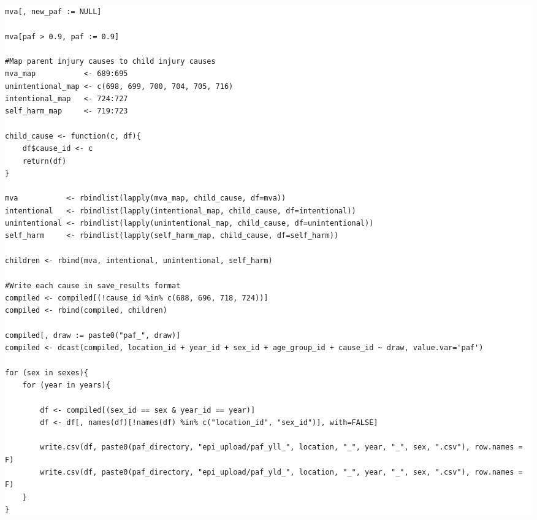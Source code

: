 ```
mva[, new_paf := NULL]

mva[paf > 0.9, paf := 0.9]

#Map parent injury causes to child injury causes
mva_map           <- 689:695
unintentional_map <- c(698, 699, 700, 704, 705, 716)
intentional_map   <- 724:727
self_harm_map     <- 719:723

child_cause <- function(c, df){
    df$cause_id <- c
    return(df)
}

mva           <- rbindlist(lapply(mva_map, child_cause, df=mva))
intentional   <- rbindlist(lapply(intentional_map, child_cause, df=intentional))
unintentional <- rbindlist(lapply(unintentional_map, child_cause, df=unintentional))
self_harm     <- rbindlist(lapply(self_harm_map, child_cause, df=self_harm))

children <- rbind(mva, intentional, unintentional, self_harm)

#Write each cause in save_results format
compiled <- compiled[(!cause_id %in% c(688, 696, 718, 724))]
compiled <- rbind(compiled, children)

compiled[, draw := paste0("paf_", draw)]
compiled <- dcast(compiled, location_id + year_id + sex_id + age_group_id + cause_id ~ draw, value.var='paf')

for (sex in sexes){
    for (year in years){
        
        df <- compiled[(sex_id == sex & year_id == year)]
        df <- df[, names(df)[!names(df) %in% c("location_id", "sex_id")], with=FALSE]
        
        write.csv(df, paste0(paf_directory, "epi_upload/paf_yll_", location, "_", year, "_", sex, ".csv"), row.names = F)
        write.csv(df, paste0(paf_directory, "epi_upload/paf_yld_", location, "_", year, "_", sex, ".csv"), row.names = F)
    }
}

```
